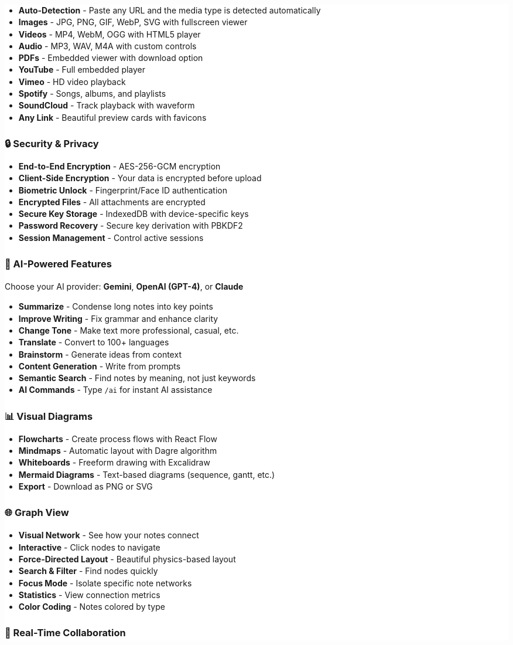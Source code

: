 - **Auto-Detection** - Paste any URL and the media type is detected automatically
- **Images** - JPG, PNG, GIF, WebP, SVG with fullscreen viewer
- **Videos** - MP4, WebM, OGG with HTML5 player
- **Audio** - MP3, WAV, M4A with custom controls
- **PDFs** - Embedded viewer with download option
- **YouTube** - Full embedded player
- **Vimeo** - HD video playback
- **Spotify** - Songs, albums, and playlists
- **SoundCloud** - Track playback with waveform
- **Any Link** - Beautiful preview cards with favicons

### 🔒 Security & Privacy

- **End-to-End Encryption** - AES-256-GCM encryption
- **Client-Side Encryption** - Your data is encrypted before upload
- **Biometric Unlock** - Fingerprint/Face ID authentication
- **Encrypted Files** - All attachments are encrypted
- **Secure Key Storage** - IndexedDB with device-specific keys
- **Password Recovery** - Secure key derivation with PBKDF2
- **Session Management** - Control active sessions

### 🤖 AI-Powered Features

Choose your AI provider: **Gemini**, **OpenAI (GPT-4)**, or **Claude**

- **Summarize** - Condense long notes into key points
- **Improve Writing** - Fix grammar and enhance clarity
- **Change Tone** - Make text more professional, casual, etc.
- **Translate** - Convert to 100+ languages
- **Brainstorm** - Generate ideas from context
- **Content Generation** - Write from prompts
- **Semantic Search** - Find notes by meaning, not just keywords
- **AI Commands** - Type `/ai` for instant AI assistance

### 📊 Visual Diagrams

- **Flowcharts** - Create process flows with React Flow
- **Mindmaps** - Automatic layout with Dagre algorithm
- **Whiteboards** - Freeform drawing with Excalidraw
- **Mermaid Diagrams** - Text-based diagrams (sequence, gantt, etc.)
- **Export** - Download as PNG or SVG

### 🌐 Graph View

- **Visual Network** - See how your notes connect
- **Interactive** - Click nodes to navigate
- **Force-Directed Layout** - Beautiful physics-based layout
- **Search & Filter** - Find nodes quickly
- **Focus Mode** - Isolate specific note networks
- **Statistics** - View connection metrics
- **Color Coding** - Notes colored by type

### 👥 Real-Time Collaboration
